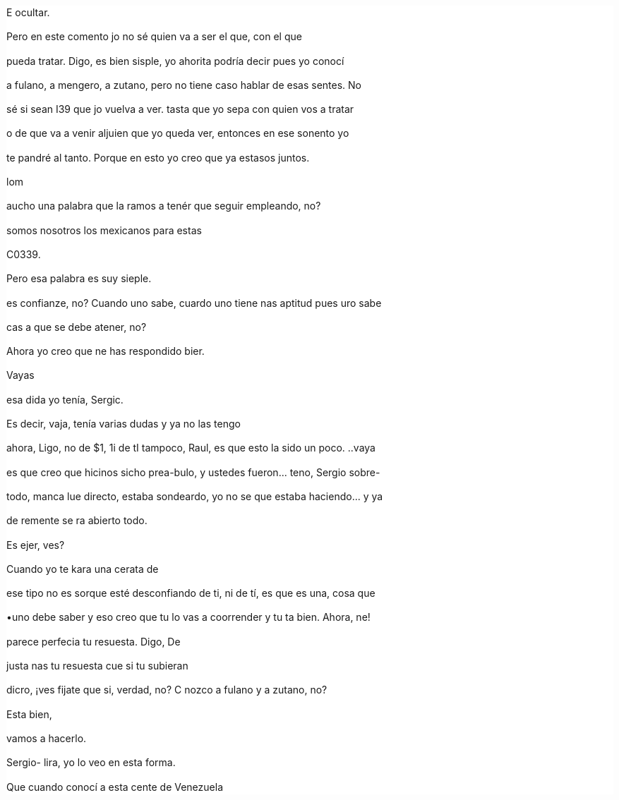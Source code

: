 E ocultar.

Pero en este comento jo no sé quien va a ser el que, con el que

pueda tratar. Digo, es bien sisple, yo ahorita podría decir pues yo conocí

a fulano, a mengero, a zutano, pero no tiene caso hablar de esas sentes. No

sé si sean I39 que jo vuelva a ver. tasta que yo sepa con quien vos a tratar

o de que va a venir aljuien que yo queda ver, entonces en ese sonento yo

te pandré al tanto. Porque en esto yo creo que ya estasos juntos.

lom

aucho una palabra que la ramos a tenér que seguir empleando, no?

somos nosotros los mexicanos para estas

C0339.

Pero esa palabra es suy sieple.

es confianze, no? Cuando uno sabe, cuardo uno tiene nas aptitud pues uro sabe

cas a que se debe atener, no?

Ahora yo creo que ne has respondido bier.

Vayas

esa dida yo tenía, Sergic.

Es decir, vaja, tenía varias dudas y ya no las tengo

ahora, Ligo, no de $1, 1i de tI tampoco, Raul, es que esto la sido un poco. ..vaya

es que creo que hicinos sicho prea-bulo, y ustedes fueron... teno, Sergio sobre-

todo, manca lue directo, estaba sondeardo, yo no se que estaba haciendo... y ya

de remente se ra abierto todo.

Es ejer, ves?

Cuando yo te kara una cerata de

ese tipo no es sorque esté desconfiando de ti, ni de tí, es que es una, cosa que

•uno debe saber y eso creo que tu lo vas a coorrender y tu ta bien. Ahora, ne!

parece perfecia tu resuesta. Digo, De

justa nas tu resuesta cue si tu subieran

dicro, ¡ves fijate que si, verdad, no? C nozco a fulano y a zutano, no?

Esta bien,

vamos a hacerlo.

Sergio- lira, yo lo veo en esta forma.

Que cuando conocí a esta cente de Venezuela
